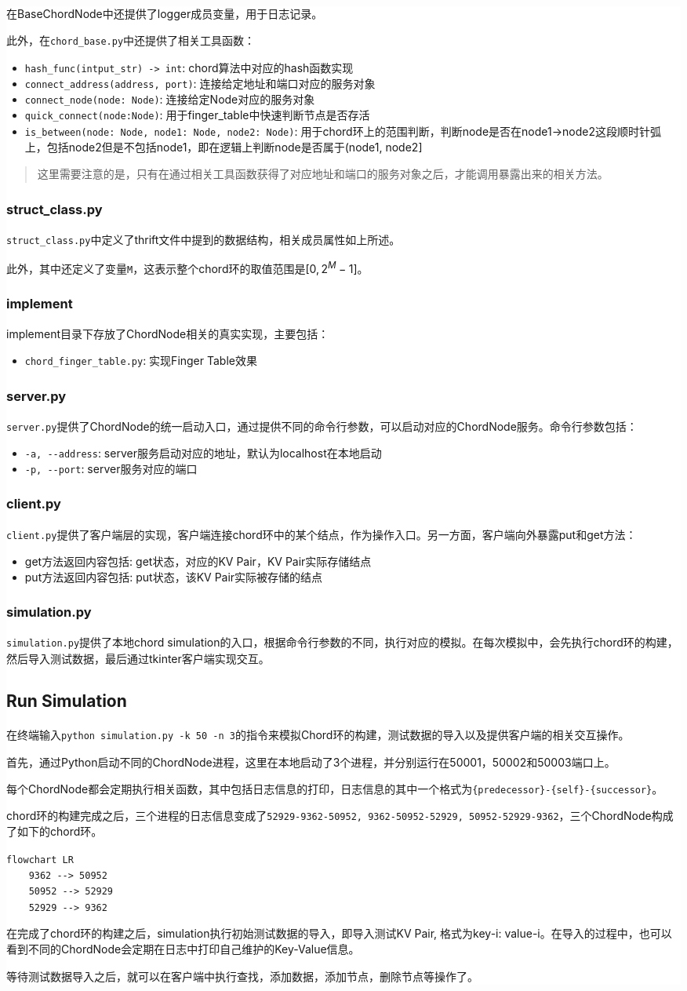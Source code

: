 在BaseChordNode中还提供了logger成员变量，用于日志记录。

此外，在`chord_base.py`中还提供了相关工具函数：

-   `hash_func(intput_str) -> int`: chord算法中对应的hash函数实现
-   `connect_address(address, port)`: 连接给定地址和端口对应的服务对象
-   `connect_node(node: Node)`: 连接给定Node对应的服务对象
-   `quick_connect(node:Node)`: 用于finger_table中快速判断节点是否存活
-   `is_between(node: Node, node1: Node, node2: Node)`: 用于chord环上的范围判断，判断node是否在node1->node2这段顺时针弧上，包括node2但是不包括node1，即在逻辑上判断node是否属于(node1, node2]

>   这里需要注意的是，只有在通过相关工具函数获得了对应地址和端口的服务对象之后，才能调用暴露出来的相关方法。

### struct_class.py

`struct_class.py`中定义了thrift文件中提到的数据结构，相关成员属性如上所述。

此外，其中还定义了变量`M`，这表示整个chord环的取值范围是$[0, 2^M-1]$。

### implement

implement目录下存放了ChordNode相关的真实实现，主要包括：

-   `chord_finger_table.py`: 实现Finger Table效果

### server.py

`server.py`提供了ChordNode的统一启动入口，通过提供不同的命令行参数，可以启动对应的ChordNode服务。命令行参数包括：

-   `-a, --address`: server服务启动对应的地址，默认为localhost在本地启动
-   `-p, --port`: server服务对应的端口

### client.py

`client.py`提供了客户端层的实现，客户端连接chord环中的某个结点，作为操作入口。另一方面，客户端向外暴露put和get方法：

-   get方法返回内容包括: get状态，对应的KV Pair，KV Pair实际存储结点
-   put方法返回内容包括: put状态，该KV Pair实际被存储的结点

### simulation.py

`simulation.py`提供了本地chord simulation的入口，根据命令行参数的不同，执行对应的模拟。在每次模拟中，会先执行chord环的构建，然后导入测试数据，最后通过tkinter客户端实现交互。

## Run Simulation

在终端输入`python simulation.py -k 50 -n 3`的指令来模拟Chord环的构建，测试数据的导入以及提供客户端的相关交互操作。

首先，通过Python启动不同的ChordNode进程，这里在本地启动了3个进程，并分别运行在50001，50002和50003端口上。

每个ChordNode都会定期执行相关函数，其中包括日志信息的打印，日志信息的其中一个格式为`{predecessor}-{self}-{successor}`。

chord环的构建完成之后，三个进程的日志信息变成了`52929-9362-50952, 9362-50952-52929, 50952-52929-9362`，三个ChordNode构成了如下的chord环。

```mermaid
flowchart LR
    9362 --> 50952
    50952 --> 52929
    52929 --> 9362
```

在完成了chord环的构建之后，simulation执行初始测试数据的导入，即导入测试KV Pair, 格式为key-i: value-i。在导入的过程中，也可以看到不同的ChordNode会定期在日志中打印自己维护的Key-Value信息。

等待测试数据导入之后，就可以在客户端中执行查找，添加数据，添加节点，删除节点等操作了。